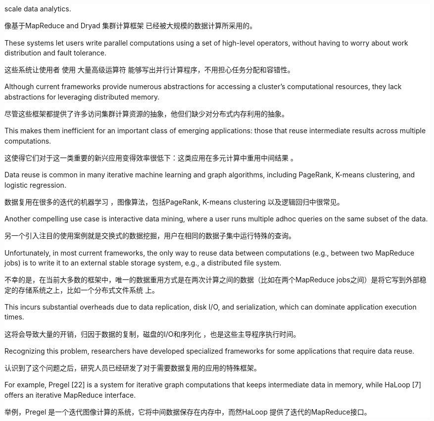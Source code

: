 scale data analytics. 

像基于MapReduce and Dryad 集群计算框架 已经被大规模的数据计算所采用的。

 

These systems let users write parallel computations using a set of high-level operators, without having to worry about work distribution and fault tolerance.

这些系统让使用者 使用 大量高级运算符 能够写出并行计算程序，不用担心任务分配和容错性。

 

 Although current frameworks provide numerous abstractions for accessing a cluster’s computational resources, they lack abstractions for leveraging distributed memory. 

尽管这些框架都提供了许多访问集群计算资源的抽象，他但们缺少对分布式内存利用的抽象。

 

This makes them inefficient for an important class of emerging applications: those that reuse intermediate results across multiple computations. 

这使得它们对于这一类重要的新兴应用变得效率很低下：这类应用在多元计算中重用中间结果 。

 

Data reuse is common in many iterative machine learning and graph algorithms, including PageRank, K-means clustering, and logistic regression. 

数据复用在很多的迭代的机器学习 ，图像算法，包括PageRank, K-means clustering 以及逻辑回归中很常见。

 

Another compelling use case is interactive data mining, where a user runs multiple adhoc queries on the same subset of the data. 

另一个引入注目的使用案例就是交换式的数据挖掘，用户在相同的数据子集中运行特殊的查询。

 

Unfortunately, in most current frameworks, the only way to reuse data between computations (e.g., between two MapReduce jobs) is to write it to an external stable storage system, e.g., a distributed file system.

不幸的是，在当前大多数的框架中，唯一的数据重用方式是在两次计算之间的数据（比如在两个MapReduce jobs之间）是将它写到外部稳定的存储系统之上，比如一个分布式文件系统 上。

 

 This incurs substantial overheads due to data replication, disk I/O, and serialization, which can dominate application execution times.

这将会导致大量的开销，归因于数据的复制，磁盘的I/O和序列化 ，也是这些主导程序执行时间。

 

Recognizing this problem, researchers have developed specialized frameworks for some applications that require data reuse. 

认识到了这个问题之后，研究人员已经研发了对于需要数据复用的应用的特殊框架。

 

For example, Pregel [22] is a system for iterative graph computations that keeps intermediate data in memory, while HaLoop [7] offers an iterative MapReduce interface. 

举例，Pregel 是一个迭代图像计算的系统，它将中间数据保存在内存中，而然HaLoop  提供了迭代的MapReduce接口。
